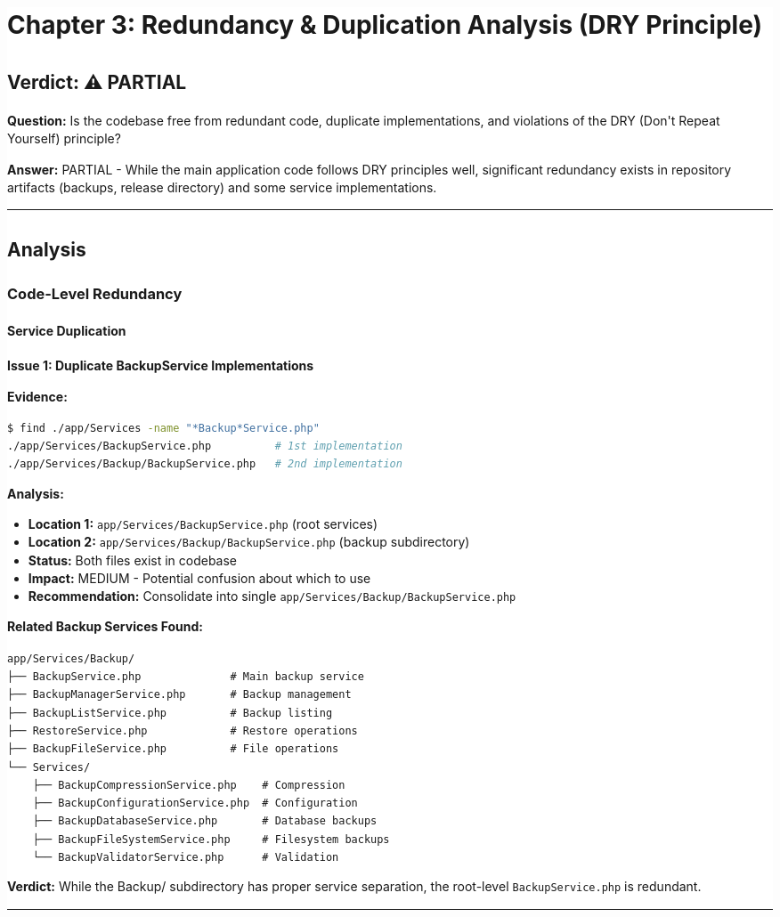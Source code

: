 # Chapter 3: Redundancy & Duplication Analysis (DRY Principle)

## Verdict: ⚠️ PARTIAL

**Question:** Is the codebase free from redundant code, duplicate implementations, and violations of the DRY (Don't Repeat Yourself) principle?

**Answer:** PARTIAL - While the main application code follows DRY principles well, significant redundancy exists in repository artifacts (backups, release directory) and some service implementations.

---

## Analysis

### Code-Level Redundancy

#### Service Duplication

**Issue 1: Duplicate BackupService Implementations**

**Evidence:**
```bash
$ find ./app/Services -name "*Backup*Service.php"
./app/Services/BackupService.php          # 1st implementation
./app/Services/Backup/BackupService.php   # 2nd implementation
```

**Analysis:**
- **Location 1:** `app/Services/BackupService.php` (root services)
- **Location 2:** `app/Services/Backup/BackupService.php` (backup subdirectory)
- **Status:** Both files exist in codebase
- **Impact:** MEDIUM - Potential confusion about which to use
- **Recommendation:** Consolidate into single `app/Services/Backup/BackupService.php`

**Related Backup Services Found:**
```
app/Services/Backup/
├── BackupService.php              # Main backup service
├── BackupManagerService.php       # Backup management
├── BackupListService.php          # Backup listing
├── RestoreService.php             # Restore operations
├── BackupFileService.php          # File operations
└── Services/
    ├── BackupCompressionService.php    # Compression
    ├── BackupConfigurationService.php  # Configuration
    ├── BackupDatabaseService.php       # Database backups
    ├── BackupFileSystemService.php     # Filesystem backups
    └── BackupValidatorService.php      # Validation
```

**Verdict:** While the Backup/ subdirectory has proper service separation, the root-level `BackupService.php` is redundant.

---